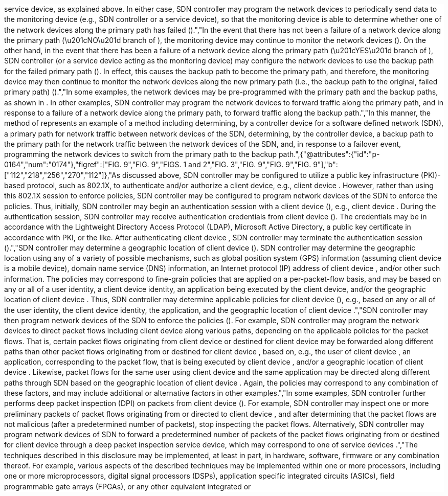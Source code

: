 service device, as explained above. In either case, SDN controller  may program the network devices to periodically send data to the monitoring device (e.g., SDN controller  or a service device), so that the monitoring device is able to determine whether one of the network devices along the primary path has failed ().","In the event that there has not been a failure of a network device along the primary path (\u201cNO\u201d branch of ), the monitoring device may continue to monitor the network devices (). On the other hand, in the event that there has been a failure of a network device along the primary path (\u201cYES\u201d branch of ), SDN controller  (or a service device acting as the monitoring device) may configure the network devices to use the backup path for the failed primary path (). In effect, this causes the backup path to become the primary path, and therefore, the monitoring device may then continue to monitor the network devices along the new primary path (i.e., the backup path to the original, failed primary path) ().","In some examples, the network devices may be pre-programmed with the primary path and the backup paths, as shown in . In other examples, SDN controller  may program the network devices to forward traffic along the primary path, and in response to a failure of a network device along the primary path, to forward traffic along the backup path.","In this manner, the method of  represents an example of a method including determining, by a controller device for a software defined network (SDN), a primary path for network traffic between network devices of the SDN, determining, by the controller device, a backup path to the primary path for the network traffic between the network devices of the SDN, and, in response to a failover event, programming the network devices to switch from the primary path to the backup path.",{"@attributes":{"id":"p-0164","num":"0174"},"figref":["FIG. 9","FIG. 9","FIGS. 1 and 2","FIG. 3","FIG. 9","FIG. 9","FIG. 9"],"b":["112","218","256","270","112"]},"As discussed above, SDN controller  may be configured to utilize a public key infrastructure (PKI)-based protocol, such as 802.1X, to authenticate and\/or authorize a client device, e.g., client device . However, rather than using this 802.1X session to enforce policies, SDN controller  may be configured to program network devices of the SDN to enforce the policies. Thus, initially, SDN controller  may begin an authentication session with a client device (), e.g., client device . During the authentication session, SDN controller  may receive authentication credentials from client device  (). The credentials may be in accordance with the Lightweight Directory Access Protocol (LDAP), Microsoft Active Directory, a public key certificate in accordance with PKI, or the like. After authenticating client device , SDN controller  may terminate the authentication session ().","SDN controller  may determine a geographic location of client device  (). SDN controller  may determine the geographic location using any of a variety of possible mechanisms, such as global position system (GPS) information (assuming client device  is a mobile device), domain name service (DNS) information, an Internet protocol (IP) address of client device , and\/or other such information. The policies may correspond to fine-grain policies that are applied on a per-packet-flow basis, and may be based on any or all of a user identity, a client device identity, an application being executed by the client device, and\/or the geographic location of client device . Thus, SDN controller  may determine applicable policies for client device  (), e.g., based on any or all of the user identity, the client device identity, the application, and the geographic location of client device .","SDN controller  may then program network devices of the SDN to enforce the policies (). For example, SDN controller  may program the network devices to direct packet flows including client device  along various paths, depending on the applicable policies for the packet flows. That is, certain packet flows originating from client device  or destined for client device  may be forwarded along different paths than other packet flows originating from or destined for client device , based on, e.g., the user of client device , an application, corresponding to the packet flow, that is being executed by client device , and\/or a geographic location of client device . Likewise, packet flows for the same user using client device  and the same application may be directed along different paths through SDN  based on the geographic location of client device . Again, the policies may correspond to any combination of these factors, and may include additional or alternative factors in other examples.","In some examples, SDN controller  further performs deep packet inspection (DPI) on packets from client device  (). For example, SDN controller  may inspect one or more preliminary packets of packet flows originating from or directed to client device , and after determining that the packet flows are not malicious (after a predetermined number of packets), stop inspecting the packet flows. Alternatively, SDN controller  may program network devices of SDN  to forward a predetermined number of packets of the packet flows originating from or destined for client device  through a deep packet inspection service device, which may correspond to one of service devices .","The techniques described in this disclosure may be implemented, at least in part, in hardware, software, firmware or any combination thereof. For example, various aspects of the described techniques may be implemented within one or more processors, including one or more microprocessors, digital signal processors (DSPs), application specific integrated circuits (ASICs), field programmable gate arrays (FPGAs), or any other equivalent integrated or